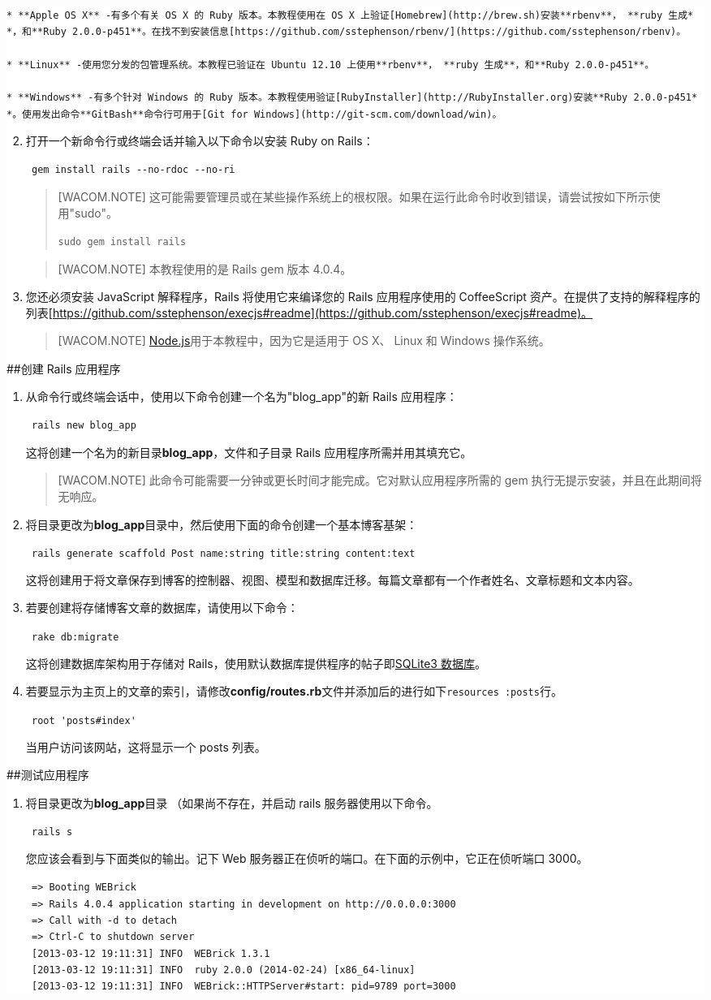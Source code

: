 	* **Apple OS X** -有多个有关 OS X 的 Ruby 版本。本教程使用在 OS X 上验证[Homebrew](http://brew.sh)安装**rbenv**， **ruby 生成**，和**Ruby 2.0.0-p451**。在找不到安装信息[https://github.com/sstephenson/rbenv/](https://github.com/sstephenson/rbenv)。

	* **Linux** -使用您分发的包管理系统。本教程已验证在 Ubuntu 12.10 上使用**rbenv**， **ruby 生成**，和**Ruby 2.0.0-p451**。

	* **Windows** -有多个针对 Windows 的 Ruby 版本。本教程使用验证[RubyInstaller](http://RubyInstaller.org)安装**Ruby 2.0.0-p451**。使用发出命令**GitBash**命令行可用于[Git for Windows](http://git-scm.com/download/win)。

2. 打开一个新命令行或终端会话并输入以下命令以安装 Ruby on Rails：

		gem install rails --no-rdoc --no-ri

	> [WACOM.NOTE] 这可能需要管理员或在某些操作系统上的根权限。如果在运行此命令时收到错误，请尝试按如下所示使用"sudo"。
	> 
	> `sudo gem install rails`

	> [WACOM.NOTE] 本教程使用的是 Rails gem 版本 4.0.4。

3. 您还必须安装 JavaScript 解释程序，Rails 将使用它来编译您的 Rails 应用程序使用的 CoffeeScript 资产。在提供了支持的解释程序的列表[https://github.com/sstephenson/execjs#readme](https://github.com/sstephenson/execjs#readme)。
	
	> [WACOM.NOTE] [Node.js](http://nodejs.org)用于本教程中，因为它是适用于 OS X、 Linux 和 Windows 操作系统。

##<a id="create"></a>创建 Rails 应用程序

1. 从命令行或终端会话中，使用以下命令创建一个名为"blog_app"的新 Rails 应用程序：

		rails new blog_app

	这将创建一个名为的新目录**blog_app**，文件和子目录 Rails 应用程序所需并用其填充它。

	> [WACOM.NOTE] 此命令可能需要一分钟或更长时间才能完成。它对默认应用程序所需的 gem 执行无提示安装，并且在此期间将无响应。

2. 将目录更改为**blog_app**目录中，然后使用下面的命令创建一个基本博客基架：

		rails generate scaffold Post name:string title:string content:text

	这将创建用于将文章保存到博客的控制器、视图、模型和数据库迁移。每篇文章都有一个作者姓名、文章标题和文本内容。

3. 若要创建将存储博客文章的数据库，请使用以下命令：

		rake db:migrate

	这将创建数据库架构用于存储对 Rails，使用默认数据库提供程序的帖子即[SQLite3 数据库][sqlite3]。

4. 若要显示为主页上的文章的索引，请修改**config/routes.rb**文件并添加后的进行如下`resources :posts`行。

		root 'posts#index'

	当用户访问该网站，这将显示一个 posts 列表。

##<a id="test"></a>测试应用程序

1. 将目录更改为**blog_app**目录 （如果尚不存在，并启动 rails 服务器使用以下命令。

		rails s

	您应该会看到与下面类似的输出。记下 Web 服务器正在侦听的端口。在下面的示例中，它正在侦听端口 3000。

		=> Booting WEBrick
		=> Rails 4.0.4 application starting in development on http://0.0.0.0:3000
		=> Call with -d to detach
		=> Ctrl-C to shutdown server
		[2013-03-12 19:11:31] INFO  WEBrick 1.3.1
		[2013-03-12 19:11:31] INFO  ruby 2.0.0 (2014-02-24) [x86_64-linux]
		[2013-03-12 19:11:31] INFO  WEBrick::HTTPServer#start: pid=9789 port=3000


[虚拟机说明]: /zh-cn/documentation/articles/virtual-machines-linux-tutorial/
[rails 指南]: http://guides.rubyonrails.org/
[blob]: /develop/ruby/how-to-guides/blob-storage/
[表]: /develop/ruby/how-to-guides/table-service/
[cdn 如何]: /develop/ruby/app-services/
[ruby 虚拟机]: /develop/ruby/tutorials/web-app-with-linux-vm/
[博客 rails]: ./media/virtual-machines-ruby-deploy-capistrano-host-nginx-unicorn/blograilslocal.png
[博客 rails 云]: ./media/virtual-machines-ruby-deploy-capistrano-host-nginx-unicorn/blograilscloud.png 
[默认 rails]: ./media/virtual-machines-ruby-deploy-capistrano-host-nginx-unicorn/basicrailslocal.png
[默认 rails 云]: ./media/virtual-machines-ruby-deploy-capistrano-host-nginx-unicorn/basicrailscloud.png
[vmlist]: ./media/virtual-machines-ruby-deploy-capistrano-host-nginx-unicorn/vmlist.png
[终结点]: ./media/virtual-machines-ruby-deploy-capistrano-host-nginx-unicorn/endpoints.png
[新建终结点]: ./media/virtual-machines-ruby-deploy-capistrano-host-nginx-unicorn/newendpoint80.png
[nginx 欢迎]: ./media/virtual-machines-ruby-deploy-capistrano-host-nginx-unicorn/welcomenginx.png
[管理门户]: https://manage.windowsazure.cn/
[sqlite3]: http://www.sqlite.org/
[ssh-on-azure]: /zh-cn/documentation/articles/linux-use-ssh-key/
[capistrano]: http://capistranorb.com
